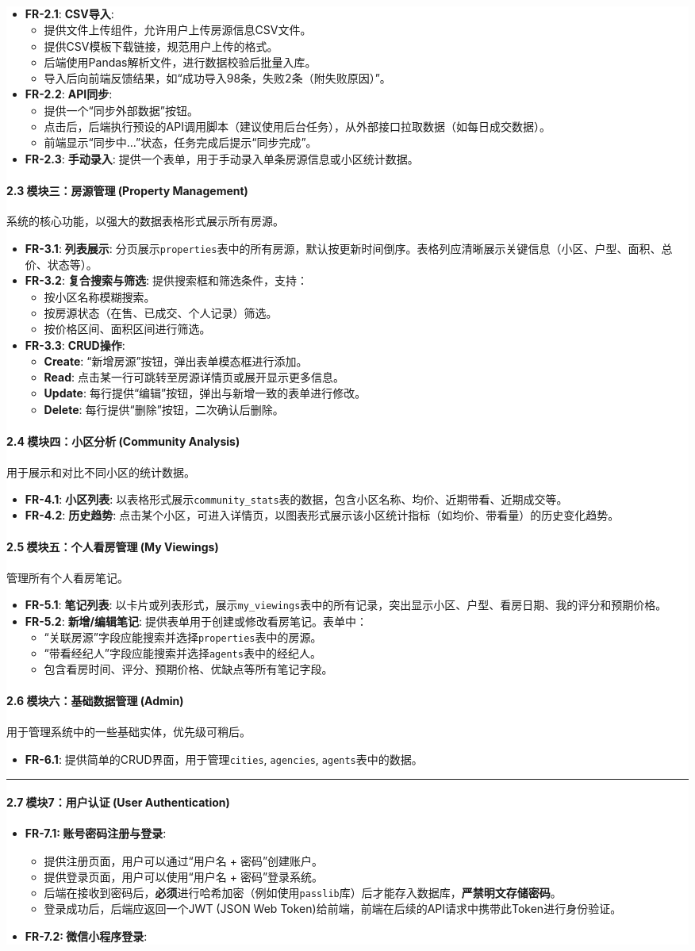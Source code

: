 - **FR-2.1**: **CSV导入**:
    - 提供文件上传组件，允许用户上传房源信息CSV文件。
    - 提供CSV模板下载链接，规范用户上传的格式。
    - 后端使用Pandas解析文件，进行数据校验后批量入库。
    - 导入后向前端反馈结果，如“成功导入98条，失败2条（附失败原因）”。
- **FR-2.2**: **API同步**:
    - 提供一个“同步外部数据”按钮。
    - 点击后，后端执行预设的API调用脚本（建议使用后台任务），从外部接口拉取数据（如每日成交数据）。
    - 前端显示“同步中...”状态，任务完成后提示“同步完成”。
- **FR-2.3**: **手动录入**: 提供一个表单，用于手动录入单条房源信息或小区统计数据。

#### 2.3 模块三：房源管理 (Property Management)

系统的核心功能，以强大的数据表格形式展示所有房源。

- **FR-3.1**: **列表展示**: 分页展示`properties`表中的所有房源，默认按更新时间倒序。表格列应清晰展示关键信息（小区、户型、面积、总价、状态等）。
- **FR-3.2**: **复合搜索与筛选**: 提供搜索框和筛选条件，支持：
    - 按小区名称模糊搜索。
    - 按房源状态（在售、已成交、个人记录）筛选。
    - 按价格区间、面积区间进行筛选。
- **FR-3.3**: **CRUD操作**:
    - **Create**: “新增房源”按钮，弹出表单模态框进行添加。
    - **Read**: 点击某一行可跳转至房源详情页或展开显示更多信息。
    - **Update**: 每行提供“编辑”按钮，弹出与新增一致的表单进行修改。
    - **Delete**: 每行提供“删除”按钮，二次确认后删除。

#### 2.4 模块四：小区分析 (Community Analysis)

用于展示和对比不同小区的统计数据。

- **FR-4.1**: **小区列表**: 以表格形式展示`community_stats`表的数据，包含小区名称、均价、近期带看、近期成交等。
- **FR-4.2**: **历史趋势**: 点击某个小区，可进入详情页，以图表形式展示该小区统计指标（如均价、带看量）的历史变化趋势。

#### 2.5 模块五：个人看房管理 (My Viewings)

管理所有个人看房笔记。

- **FR-5.1**: **笔记列表**: 以卡片或列表形式，展示`my_viewings`表中的所有记录，突出显示小区、户型、看房日期、我的评分和预期价格。
- **FR-5.2**: **新增/编辑笔记**: 提供表单用于创建或修改看房笔记。表单中：
    - “关联房源”字段应能搜索并选择`properties`表中的房源。
    - “带看经纪人”字段应能搜索并选择`agents`表中的经纪人。
    - 包含看房时间、评分、预期价格、优缺点等所有笔记字段。

#### 2.6 模块六：基础数据管理 (Admin)

用于管理系统中的一些基础实体，优先级可稍后。

- **FR-6.1**: 提供简单的CRUD界面，用于管理`cities`, `agencies`, `agents`表中的数据。

---

#### 2.7 模块7：用户认证 (User Authentication)

- **FR-7.1: 账号密码注册与登录**:
    
    - 提供注册页面，用户可以通过“用户名 + 密码”创建账户。
    - 提供登录页面，用户可以使用“用户名 + 密码”登录系统。
    - 后端在接收到密码后，**必须**进行哈希加密（例如使用`passlib`库）后才能存入数据库，**严禁明文存储密码**。
    - 登录成功后，后端应返回一个JWT (JSON Web Token)给前端，前端在后续的API请求中携带此Token进行身份验证。
- **FR-7.2: 微信小程序登录**:
    